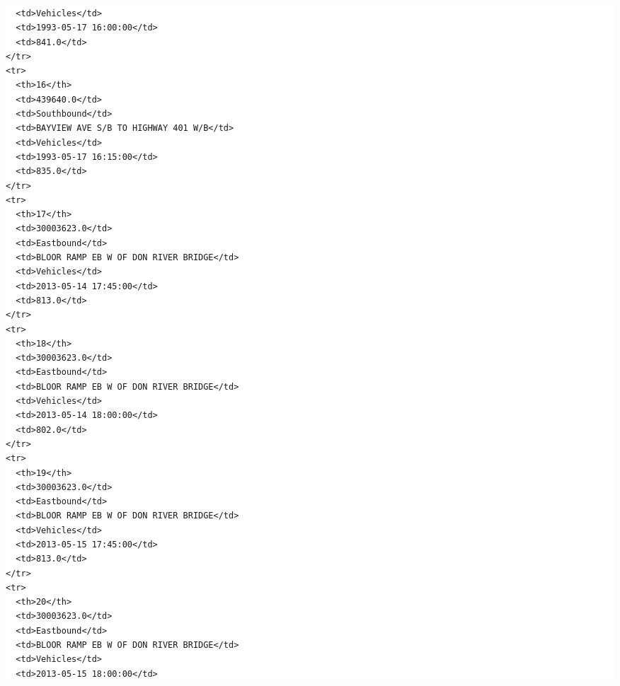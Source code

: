       <td>Vehicles</td>
      <td>1993-05-17 16:00:00</td>
      <td>841.0</td>
    </tr>
    <tr>
      <th>16</th>
      <td>439640.0</td>
      <td>Southbound</td>
      <td>BAYVIEW AVE S/B TO HIGHWAY 401 W/B</td>
      <td>Vehicles</td>
      <td>1993-05-17 16:15:00</td>
      <td>835.0</td>
    </tr>
    <tr>
      <th>17</th>
      <td>30003623.0</td>
      <td>Eastbound</td>
      <td>BLOOR RAMP EB W OF DON RIVER BRIDGE</td>
      <td>Vehicles</td>
      <td>2013-05-14 17:45:00</td>
      <td>813.0</td>
    </tr>
    <tr>
      <th>18</th>
      <td>30003623.0</td>
      <td>Eastbound</td>
      <td>BLOOR RAMP EB W OF DON RIVER BRIDGE</td>
      <td>Vehicles</td>
      <td>2013-05-14 18:00:00</td>
      <td>802.0</td>
    </tr>
    <tr>
      <th>19</th>
      <td>30003623.0</td>
      <td>Eastbound</td>
      <td>BLOOR RAMP EB W OF DON RIVER BRIDGE</td>
      <td>Vehicles</td>
      <td>2013-05-15 17:45:00</td>
      <td>813.0</td>
    </tr>
    <tr>
      <th>20</th>
      <td>30003623.0</td>
      <td>Eastbound</td>
      <td>BLOOR RAMP EB W OF DON RIVER BRIDGE</td>
      <td>Vehicles</td>
      <td>2013-05-15 18:00:00</td>
